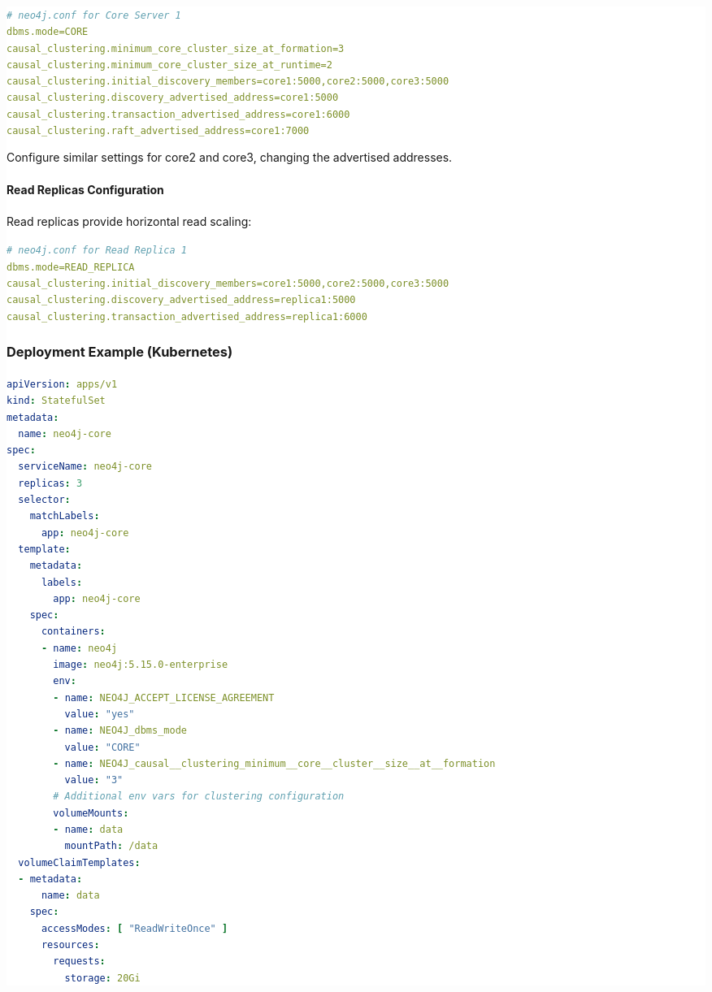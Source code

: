 ```yaml
# neo4j.conf for Core Server 1
dbms.mode=CORE
causal_clustering.minimum_core_cluster_size_at_formation=3
causal_clustering.minimum_core_cluster_size_at_runtime=2
causal_clustering.initial_discovery_members=core1:5000,core2:5000,core3:5000
causal_clustering.discovery_advertised_address=core1:5000
causal_clustering.transaction_advertised_address=core1:6000
causal_clustering.raft_advertised_address=core1:7000
```

Configure similar settings for core2 and core3, changing the advertised addresses.

#### Read Replicas Configuration

Read replicas provide horizontal read scaling:

```yaml
# neo4j.conf for Read Replica 1
dbms.mode=READ_REPLICA
causal_clustering.initial_discovery_members=core1:5000,core2:5000,core3:5000
causal_clustering.discovery_advertised_address=replica1:5000
causal_clustering.transaction_advertised_address=replica1:6000
```

### Deployment Example (Kubernetes)

```yaml
apiVersion: apps/v1
kind: StatefulSet
metadata:
  name: neo4j-core
spec:
  serviceName: neo4j-core
  replicas: 3
  selector:
    matchLabels:
      app: neo4j-core
  template:
    metadata:
      labels:
        app: neo4j-core
    spec:
      containers:
      - name: neo4j
        image: neo4j:5.15.0-enterprise
        env:
        - name: NEO4J_ACCEPT_LICENSE_AGREEMENT
          value: "yes"
        - name: NEO4J_dbms_mode
          value: "CORE"
        - name: NEO4J_causal__clustering_minimum__core__cluster__size__at__formation
          value: "3"
        # Additional env vars for clustering configuration
        volumeMounts:
        - name: data
          mountPath: /data
  volumeClaimTemplates:
  - metadata:
      name: data
    spec:
      accessModes: [ "ReadWriteOnce" ]
      resources:
        requests:
          storage: 20Gi
```
